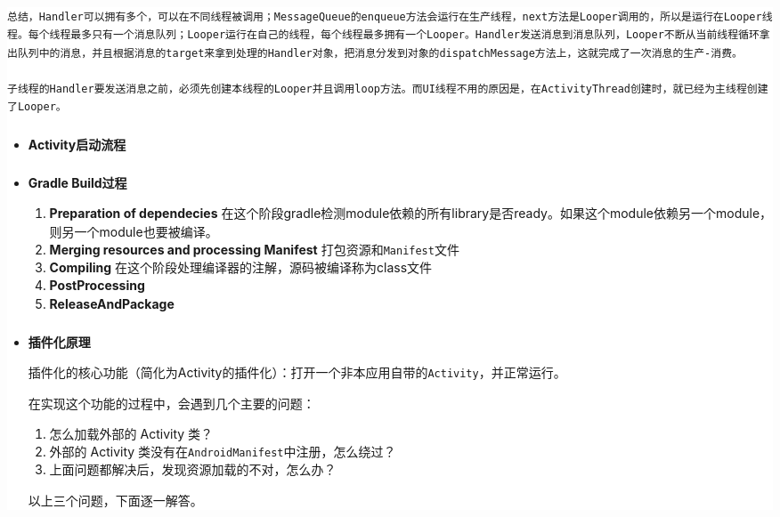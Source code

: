 	总结，Handler可以拥有多个，可以在不同线程被调用；MessageQueue的enqueue方法会运行在生产线程，next方法是Looper调用的，所以是运行在Looper线程。每个线程最多只有一个消息队列；Looper运行在自己的线程，每个线程最多拥有一个Looper。Handler发送消息到消息队列，Looper不断从当前线程循环拿出队列中的消息，并且根据消息的target来拿到处理的Handler对象，把消息分发到对象的dispatchMessage方法上，这就完成了一次消息的生产-消费。  
  
	子线程的Handler要发送消息之前，必须先创建本线程的Looper并且调用loop方法。而UI线程不用的原因是，在ActivityThread创建时，就已经为主线程创建了Looper。  

###
* **Activity启动流程**

###
* **Gradle Build过程**

	1. **Preparation of dependecies** 在这个阶段gradle检测module依赖的所有library是否ready。如果这个module依赖另一个module，则另一个module也要被编译。
	2. **Merging resources and processing Manifest** 打包资源和`Manifest`文件
	3. **Compiling** 在这个阶段处理编译器的注解，源码被编译称为class文件
	4. **PostProcessing**  
	5. **ReleaseAndPackage**   

###
* **插件化原理**

	插件化的核心功能（简化为Activity的插件化）：打开一个非本应用自带的`Activity`，并正常运行。  

	在实现这个功能的过程中，会遇到几个主要的问题：
		
	1. 怎么加载外部的 Activity 类？
	2. 外部的 Activity 类没有在`AndroidManifest`中注册，怎么绕过？
	3. 上面问题都解决后，发现资源加载的不对，怎么办？

	以上三个问题，下面逐一解答。